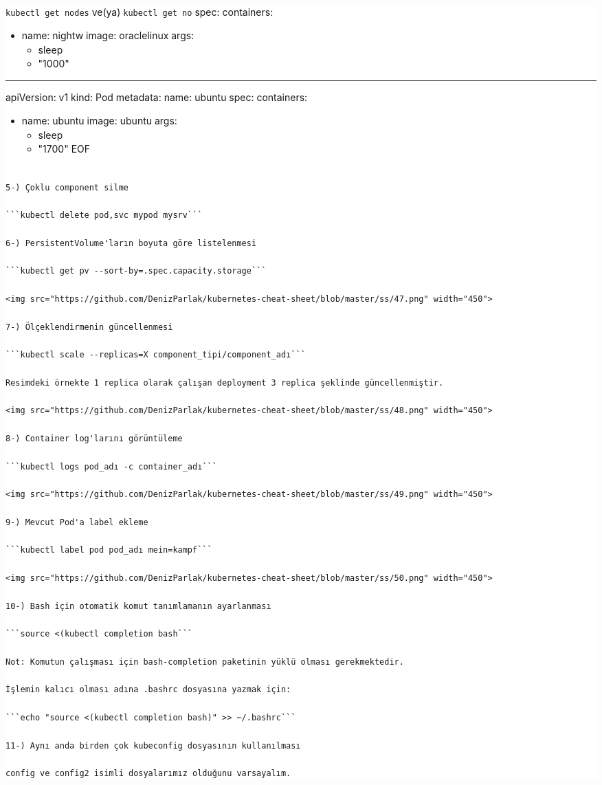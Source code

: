 ```kubectl get nodes``` ve(ya) ```kubectl get no```
spec:
  containers:
  - name: nightw
    image: oraclelinux
    args:
    - sleep
    - "1000"
---
apiVersion: v1
kind: Pod
metadata:
  name: ubuntu
spec:
  containers:
  - name: ubuntu
    image: ubuntu
    args:
    - sleep
    - "1700"
EOF
```

5-) Çoklu component silme

```kubectl delete pod,svc mypod mysrv```

6-) PersistentVolume'ların boyuta göre listelenmesi

```kubectl get pv --sort-by=.spec.capacity.storage```

<img src="https://github.com/DenizParlak/kubernetes-cheat-sheet/blob/master/ss/47.png" width="450">

7-) Ölçeklendirmenin güncellenmesi

```kubectl scale --replicas=X component_tipi/component_adı```

Resimdeki örnekte 1 replica olarak çalışan deployment 3 replica şeklinde güncellenmiştir.

<img src="https://github.com/DenizParlak/kubernetes-cheat-sheet/blob/master/ss/48.png" width="450">

8-) Container log'larını görüntüleme

```kubectl logs pod_adı -c container_adı```

<img src="https://github.com/DenizParlak/kubernetes-cheat-sheet/blob/master/ss/49.png" width="450">

9-) Mevcut Pod'a label ekleme

```kubectl label pod pod_adı mein=kampf```

<img src="https://github.com/DenizParlak/kubernetes-cheat-sheet/blob/master/ss/50.png" width="450">

10-) Bash için otomatik komut tanımlamanın ayarlanması

```source <(kubectl completion bash```

Not: Komutun çalışması için bash-completion paketinin yüklü olması gerekmektedir.

İşlemin kalıcı olması adına .bashrc dosyasına yazmak için:

```echo "source <(kubectl completion bash)" >> ~/.bashrc``` 

11-) Aynı anda birden çok kubeconfig dosyasının kullanılması

config ve config2 isimli dosyalarımız olduğunu varsayalım.
```